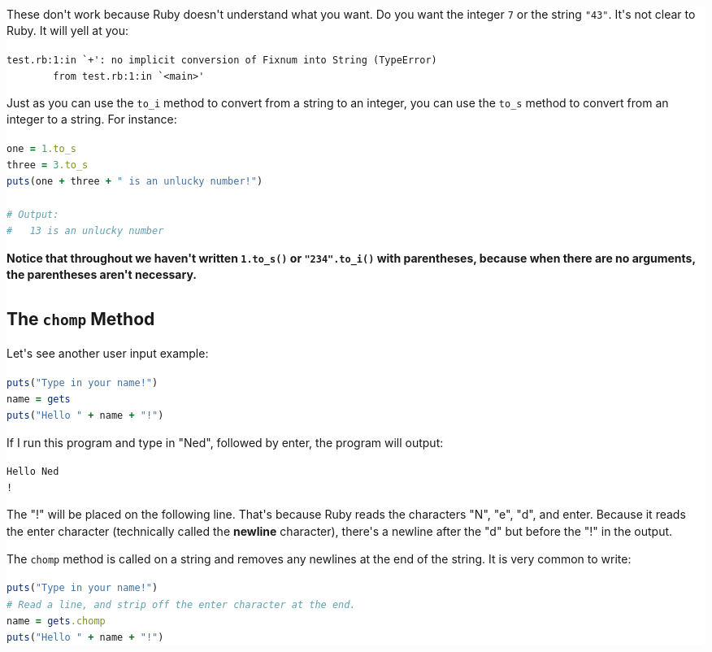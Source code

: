 These don't work because Ruby doesn't understand what you want. Do you
want the integer `7` or the string `"43"`. It's not clear to Ruby. It
will yell at you:

```
test.rb:1:in `+': no implicit conversion of Fixnum into String (TypeError)
        from test.rb:1:in `<main>'
```

Just as you can use the `to_i` method to convert from a string to an
integer, you can use the `to_s` method to convert from an integer to a
string. For instance:

```ruby
one = 1.to_s
three = 3.to_s
puts(one + three + " is an unlucky number!")

# Output:
#   13 is an unlucky number
```

**Notice that throughout we haven't written `1.to_s()` or
`"234".to_i()` with parentheses, because when there are no arguments,
the parentheses aren't necessary.**

## The `chomp` Method

Let's see another user input example:

```ruby
puts("Type in your name!")
name = gets
puts("Hello " + name + "!")
```

If I run this program and type in "Ned", followed by enter, the
program will output:

    Hello Ned
    !

The "!" will be placed on the following line. That's because Ruby
reads the characters "N", "e", "d", and enter. Because it reads the
enter character (technically called the **newline** character),
there's a newline after the "d" but before the "!" in the output.

The `chomp` method is called on a string and removes any newlines at
the end of the string. It is very common to write:

```ruby
puts("Type in your name!")
# Read a line, and strip off the enter character at the end.
name = gets.chomp
puts("Hello " + name + "!")
```
